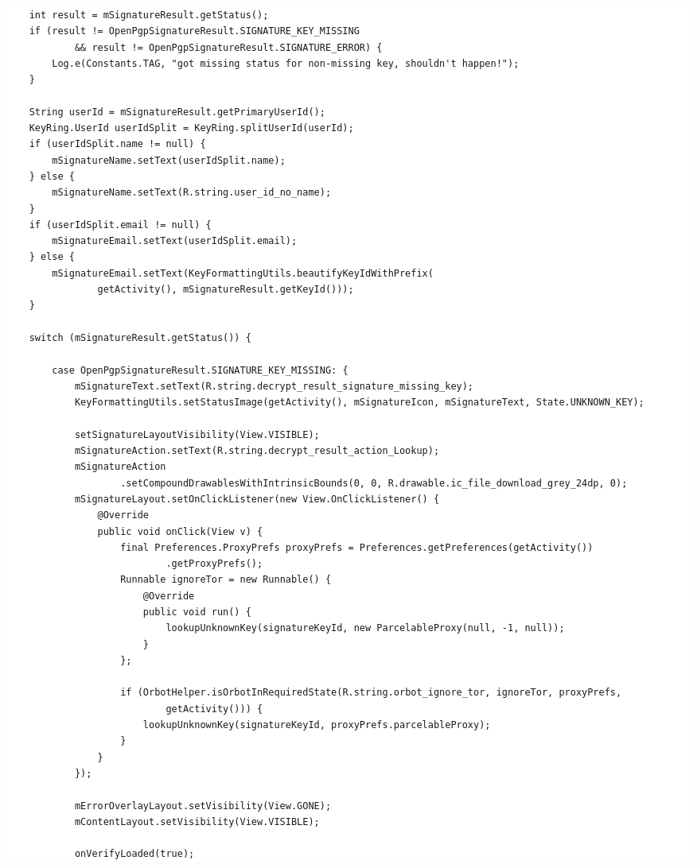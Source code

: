         int result = mSignatureResult.getStatus();
        if (result != OpenPgpSignatureResult.SIGNATURE_KEY_MISSING
                && result != OpenPgpSignatureResult.SIGNATURE_ERROR) {
            Log.e(Constants.TAG, "got missing status for non-missing key, shouldn't happen!");
        }

        String userId = mSignatureResult.getPrimaryUserId();
        KeyRing.UserId userIdSplit = KeyRing.splitUserId(userId);
        if (userIdSplit.name != null) {
            mSignatureName.setText(userIdSplit.name);
        } else {
            mSignatureName.setText(R.string.user_id_no_name);
        }
        if (userIdSplit.email != null) {
            mSignatureEmail.setText(userIdSplit.email);
        } else {
            mSignatureEmail.setText(KeyFormattingUtils.beautifyKeyIdWithPrefix(
                    getActivity(), mSignatureResult.getKeyId()));
        }

        switch (mSignatureResult.getStatus()) {

            case OpenPgpSignatureResult.SIGNATURE_KEY_MISSING: {
                mSignatureText.setText(R.string.decrypt_result_signature_missing_key);
                KeyFormattingUtils.setStatusImage(getActivity(), mSignatureIcon, mSignatureText, State.UNKNOWN_KEY);

                setSignatureLayoutVisibility(View.VISIBLE);
                mSignatureAction.setText(R.string.decrypt_result_action_Lookup);
                mSignatureAction
                        .setCompoundDrawablesWithIntrinsicBounds(0, 0, R.drawable.ic_file_download_grey_24dp, 0);
                mSignatureLayout.setOnClickListener(new View.OnClickListener() {
                    @Override
                    public void onClick(View v) {
                        final Preferences.ProxyPrefs proxyPrefs = Preferences.getPreferences(getActivity())
                                .getProxyPrefs();
                        Runnable ignoreTor = new Runnable() {
                            @Override
                            public void run() {
                                lookupUnknownKey(signatureKeyId, new ParcelableProxy(null, -1, null));
                            }
                        };

                        if (OrbotHelper.isOrbotInRequiredState(R.string.orbot_ignore_tor, ignoreTor, proxyPrefs,
                                getActivity())) {
                            lookupUnknownKey(signatureKeyId, proxyPrefs.parcelableProxy);
                        }
                    }
                });

                mErrorOverlayLayout.setVisibility(View.GONE);
                mContentLayout.setVisibility(View.VISIBLE);

                onVerifyLoaded(true);
